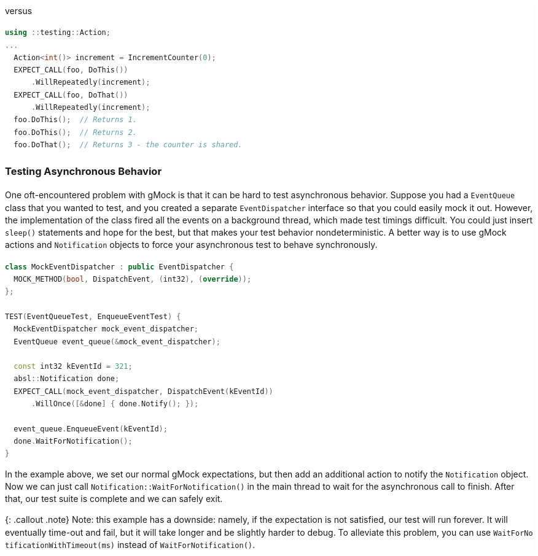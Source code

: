 versus

```cpp
using ::testing::Action;
...
  Action<int()> increment = IncrementCounter(0);
  EXPECT_CALL(foo, DoThis())
      .WillRepeatedly(increment);
  EXPECT_CALL(foo, DoThat())
      .WillRepeatedly(increment);
  foo.DoThis();  // Returns 1.
  foo.DoThis();  // Returns 2.
  foo.DoThat();  // Returns 3 - the counter is shared.
```

### Testing Asynchronous Behavior

One oft-encountered problem with gMock is that it can be hard to test
asynchronous behavior. Suppose you had a `EventQueue` class that you wanted to
test, and you created a separate `EventDispatcher` interface so that you could
easily mock it out. However, the implementation of the class fired all the
events on a background thread, which made test timings difficult. You could just
insert `sleep()` statements and hope for the best, but that makes your test
behavior nondeterministic. A better way is to use gMock actions and
`Notification` objects to force your asynchronous test to behave synchronously.

```cpp
class MockEventDispatcher : public EventDispatcher {
  MOCK_METHOD(bool, DispatchEvent, (int32), (override));
};

TEST(EventQueueTest, EnqueueEventTest) {
  MockEventDispatcher mock_event_dispatcher;
  EventQueue event_queue(&mock_event_dispatcher);

  const int32 kEventId = 321;
  absl::Notification done;
  EXPECT_CALL(mock_event_dispatcher, DispatchEvent(kEventId))
      .WillOnce([&done] { done.Notify(); });

  event_queue.EnqueueEvent(kEventId);
  done.WaitForNotification();
}
```

In the example above, we set our normal gMock expectations, but then add an
additional action to notify the `Notification` object. Now we can just call
`Notification::WaitForNotification()` in the main thread to wait for the
asynchronous call to finish. After that, our test suite is complete and we can
safely exit.

{: .callout .note}
Note: this example has a downside: namely, if the expectation is not satisfied,
our test will run forever. It will eventually time-out and fail, but it will
take longer and be slightly harder to debug. To alleviate this problem, you can
use `WaitForNotificationWithTimeout(ms)` instead of `WaitForNotification()`.
